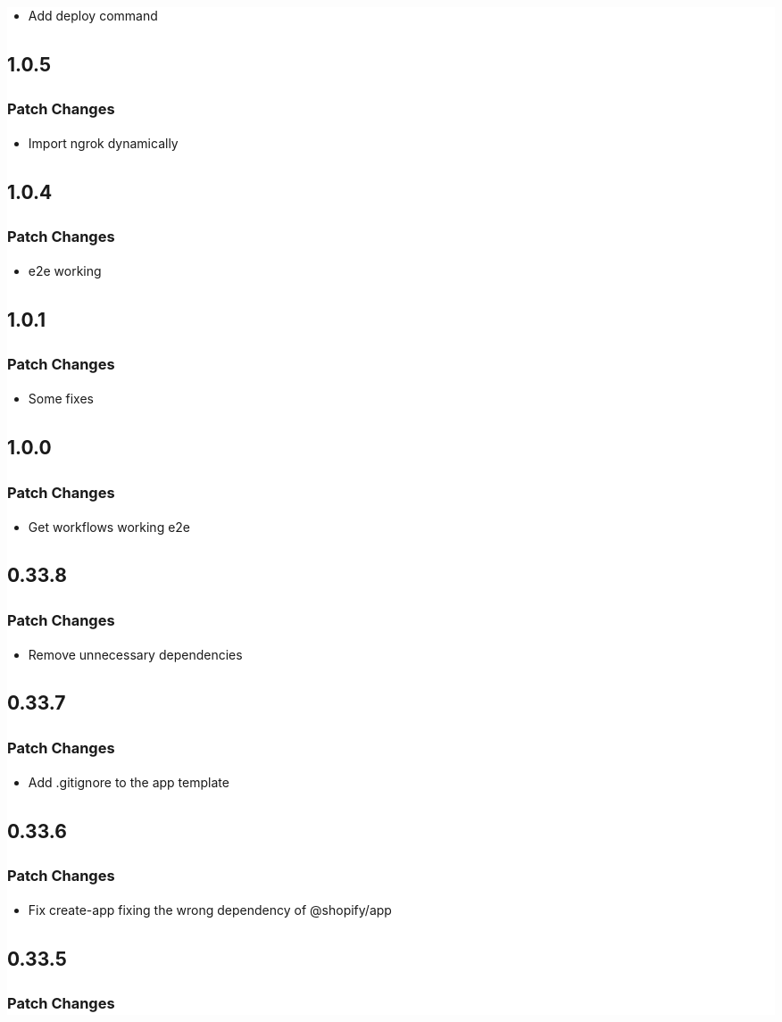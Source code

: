 - Add deploy command

## 1.0.5

### Patch Changes

- Import ngrok dynamically

## 1.0.4

### Patch Changes

- e2e working

## 1.0.1

### Patch Changes

- Some fixes

## 1.0.0

### Patch Changes

- Get workflows working e2e

## 0.33.8

### Patch Changes

- Remove unnecessary dependencies

## 0.33.7

### Patch Changes

- Add .gitignore to the app template

## 0.33.6

### Patch Changes

- Fix create-app fixing the wrong dependency of @shopify/app

## 0.33.5

### Patch Changes
